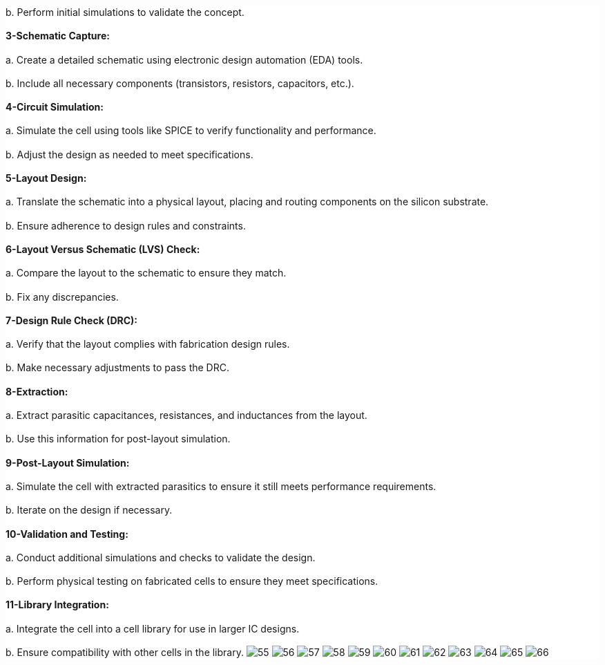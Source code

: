 b. Perform initial simulations to validate the concept.

**3-Schematic Capture:**

a. Create a detailed schematic using electronic design automation (EDA) tools.

b. Include all necessary components (transistors, resistors, capacitors, etc.).

**4-Circuit Simulation:**

a. Simulate the cell using tools like SPICE to verify functionality and performance.

b. Adjust the design as needed to meet specifications.

**5-Layout Design:**

a. Translate the schematic into a physical layout, placing and routing components on the silicon substrate.

b. Ensure adherence to design rules and constraints.

**6-Layout Versus Schematic (LVS) Check:**

a. Compare the layout to the schematic to ensure they match.

b. Fix any discrepancies.

**7-Design Rule Check (DRC):**

a. Verify that the layout complies with fabrication design rules.

b. Make necessary adjustments to pass the DRC.

**8-Extraction:**

a. Extract parasitic capacitances, resistances, and inductances from the layout.

b. Use this information for post-layout simulation.

**9-Post-Layout Simulation:**

a. Simulate the cell with extracted parasitics to ensure it still meets performance requirements.

b. Iterate on the design if necessary.

**10-Validation and Testing:**

a. Conduct additional simulations and checks to validate the design.

b. Perform physical testing on fabricated cells to ensure they meet specifications.

**11-Library Integration:**

a. Integrate the cell into a cell library for use in larger IC designs.

b. Ensure compatibility with other cells in the library.
![55](https://github.com/user-attachments/assets/7b440867-3a44-4a71-afca-36a4090c89cc)
![56](https://github.com/user-attachments/assets/cd30e318-89cc-471f-bf0b-068f8d22a357)
![57](https://github.com/user-attachments/assets/1224fc47-b078-4cf6-95cc-bb30816f80ba)
![58](https://github.com/user-attachments/assets/4a425665-ed5b-43c1-8724-41dfd4451060)
![59](https://github.com/user-attachments/assets/5a144dd6-eae8-4c05-858a-78190b06bb30)
![60](https://github.com/user-attachments/assets/fff145cf-32d3-4f2e-b4f2-ced8e0581dca)
![61](https://github.com/user-attachments/assets/b0b2644a-76fd-4859-b870-06d8ceb7d8d3)
![62](https://github.com/user-attachments/assets/ae83e30f-f6e0-4044-9bb5-a21a30d165c4)
![63](https://github.com/user-attachments/assets/6bb2d080-313e-4ac5-bbdc-1653358d8ef4)
![64](https://github.com/user-attachments/assets/1b30c0e4-a4af-456d-a9db-75bc31473821)
![65](https://github.com/user-attachments/assets/772b5ef3-b620-437e-8383-b4583c0b6659)
![66](https://github.com/user-attachments/assets/9abeb1b6-b445-4ddc-a356-1751460db743)